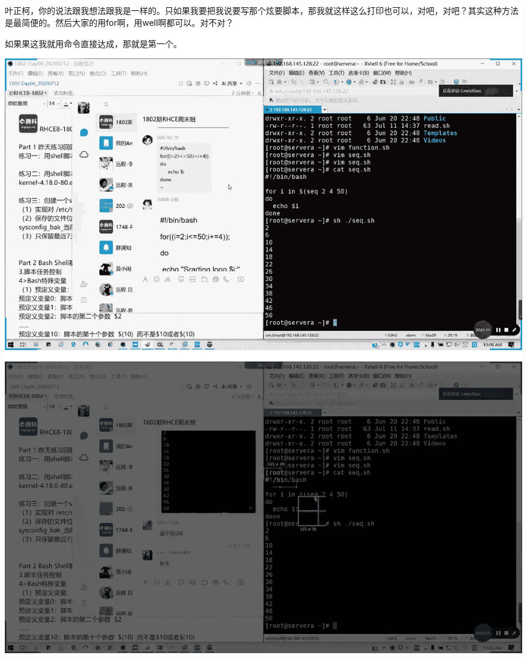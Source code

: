 叶正柯，你的说法跟我想法跟我是一样的。只如果我要把我说要写那个炫要脚本，那我就这样这么打印也可以，对吧，对吧？其实这种方法是最简便的。然后大家的用for啊，用well啊都可以。对不对？

如果果这我就用命令直接达成，那就是第一个。

![](img/e289abdfc07aabbee392506571781f90_7.png)

![](img/e289abdfc07aabbee392506571781f90_8.png)
